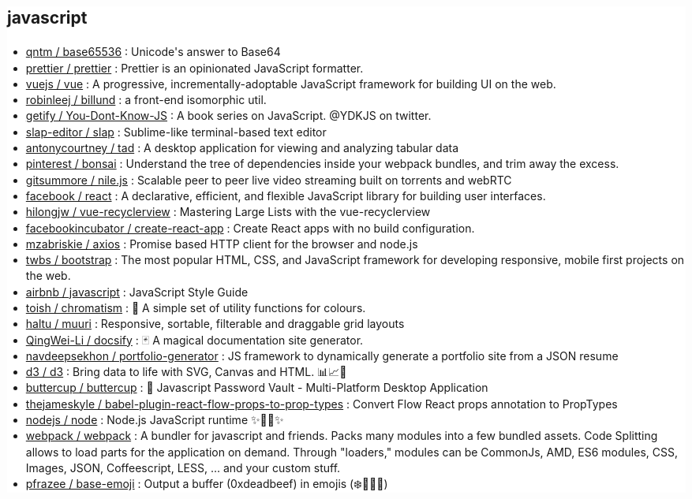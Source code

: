 
## javascript

- [qntm / base65536](https://github.com/qntm/base65536) : Unicode's answer to Base64
- [prettier / prettier](https://github.com/prettier/prettier) : Prettier is an opinionated JavaScript formatter.
- [vuejs / vue](https://github.com/vuejs/vue) : A progressive, incrementally-adoptable JavaScript framework for building UI on the web.
- [robinleej / billund](https://github.com/robinleej/billund) : a front-end isomorphic util.
- [getify / You-Dont-Know-JS](https://github.com/getify/You-Dont-Know-JS) : A book series on JavaScript. @YDKJS on twitter.
- [slap-editor / slap](https://github.com/slap-editor/slap) : Sublime-like terminal-based text editor
- [antonycourtney / tad](https://github.com/antonycourtney/tad) : A desktop application for viewing and analyzing tabular data
- [pinterest / bonsai](https://github.com/pinterest/bonsai) : Understand the tree of dependencies inside your webpack bundles, and trim away the excess.
- [gitsummore / nile.js](https://github.com/gitsummore/nile.js) : Scalable peer to peer live video streaming built on torrents and webRTC
- [facebook / react](https://github.com/facebook/react) : A declarative, efficient, and flexible JavaScript library for building user interfaces.
- [hilongjw / vue-recyclerview](https://github.com/hilongjw/vue-recyclerview) : Mastering Large Lists with the vue-recyclerview
- [facebookincubator / create-react-app](https://github.com/facebookincubator/create-react-app) : Create React apps with no build configuration.
- [mzabriskie / axios](https://github.com/mzabriskie/axios) : Promise based HTTP client for the browser and node.js
- [twbs / bootstrap](https://github.com/twbs/bootstrap) : The most popular HTML, CSS, and JavaScript framework for developing responsive, mobile first projects on the web.
- [airbnb / javascript](https://github.com/airbnb/javascript) : JavaScript Style Guide
- [toish / chromatism](https://github.com/toish/chromatism) : 🌈 A simple set of utility functions for colours.
- [haltu / muuri](https://github.com/haltu/muuri) : Responsive, sortable, filterable and draggable grid layouts
- [QingWei-Li / docsify](https://github.com/QingWei-Li/docsify) : 🃏 A magical documentation site generator.
- [navdeepsekhon / portfolio-generator](https://github.com/navdeepsekhon/portfolio-generator) : JS framework to dynamically generate a portfolio site from a JSON resume
- [d3 / d3](https://github.com/d3/d3) : Bring data to life with SVG, Canvas and HTML. 📊📈🎉
- [buttercup / buttercup](https://github.com/buttercup/buttercup) : 🔑 Javascript Password Vault - Multi-Platform Desktop Application
- [thejameskyle / babel-plugin-react-flow-props-to-prop-types](https://github.com/thejameskyle/babel-plugin-react-flow-props-to-prop-types) : Convert Flow React props annotation to PropTypes
- [nodejs / node](https://github.com/nodejs/node) : Node.js JavaScript runtime ✨🐢🚀✨
- [webpack / webpack](https://github.com/webpack/webpack) : A bundler for javascript and friends. Packs many modules into a few bundled assets. Code Splitting allows to load parts for the application on demand. Through "loaders," modules can be CommonJs, AMD, ES6 modules, CSS, Images, JSON, Coffeescript, LESS, ... and your custom stuff.
- [pfrazee / base-emoji](https://github.com/pfrazee/base-emoji) : Output a buffer (0xdeadbeef) in emojis (❄️🐼🚓👅)